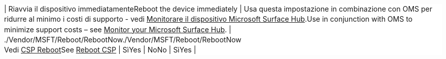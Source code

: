 |            <span data-ttu-id="98e2e-535">Riavvia il dispositivo immediatamente</span><span class="sxs-lookup"><span data-stu-id="98e2e-535">Reboot the device immediately</span></span>             | <span data-ttu-id="98e2e-536">Usa questa impostazione in combinazione con OMS per ridurre al minimo i costi di supporto - vedi [Monitorare il dispositivo Microsoft Surface Hub](monitor-surface-hub.md).</span><span class="sxs-lookup"><span data-stu-id="98e2e-536">Use in conjunction with OMS to minimize support costs – see [Monitor your Microsoft Surface Hub](monitor-surface-hub.md).</span></span> |        <span data-ttu-id="98e2e-537">./Vendor/MSFT/Reboot/RebootNow</span><span class="sxs-lookup"><span data-stu-id="98e2e-537">./Vendor/MSFT/Reboot/RebootNow</span></span> <br> <span data-ttu-id="98e2e-538">Vedi [CSP Reboot](https://msdn.microsoft.com/library/windows/hardware/mt720802.aspx)</span><span class="sxs-lookup"><span data-stu-id="98e2e-538">See [Reboot CSP](https://msdn.microsoft.com/library/windows/hardware/mt720802.aspx)</span></span>        |                       <span data-ttu-id="98e2e-539">Sì</span><span class="sxs-lookup"><span data-stu-id="98e2e-539">Yes</span></span>                        |                       <span data-ttu-id="98e2e-540">No</span><span class="sxs-lookup"><span data-stu-id="98e2e-540">No</span></span>                        |             <span data-ttu-id="98e2e-541">Sì</span><span class="sxs-lookup"><span data-stu-id="98e2e-541">Yes</span></span>             |
